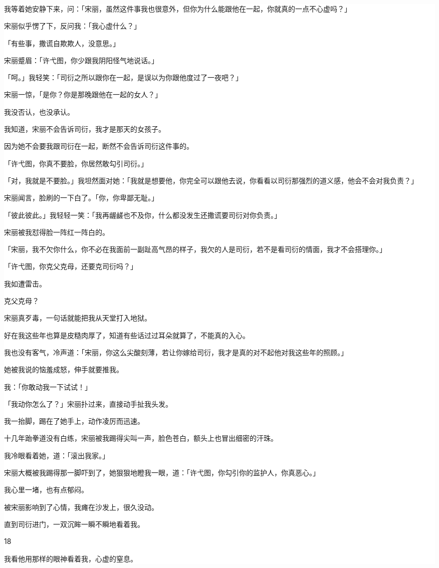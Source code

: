 我等着她安静下来，问：「宋丽，虽然这件事我也很意外，但你为什么能跟他在一起，你就真的一点不心虚吗？」

宋丽似乎愣了下，反问我：「我心虚什么？」

「有些事，撒谎自欺欺人，没意思。」

宋丽蹙眉：「许弋图，你少跟我阴阳怪气地说话。」

「呵。」我轻笑：「司衍之所以跟你在一起，是误以为你跟他度过了一夜吧？」

宋丽一惊，「是你？你是那晚跟他在一起的女人？」

我没否认，也没承认。

我知道，宋丽不会告诉司衍，我才是那天的女孩子。

因为她不会要我跟司衍在一起，断然不会告诉司衍这件事的。

「许弋图，你真不要脸，你居然敢勾引司衍。」

「对，我就是不要脸。」我坦然面对她：「我就是想要他，你完全可以跟他去说，你看看以司衍那强烈的道义感，他会不会对我负责？」

宋丽闻言，脸刷的一下白了。「你，你卑鄙无耻。」

「彼此彼此。」我轻轻一笑：「我再龌鹾也不及你，什么都没发生还撒谎要司衍对你负责。」

宋丽被我怼得脸一阵红一阵白的。

「宋丽，我不欠你什么，你不必在我面前一副趾高气昂的样子，我欠的人是司衍，若不是看司衍的情面，我才不会搭理你。」

「许弋图，你克父克母，还要克司衍吗？」

我如遭雷击。

克父克母？

宋丽真歹毒，一句话就能把我从天堂打入地狱。

好在我这些年也算是皮糙肉厚了，知道有些话过过耳朵就算了，不能真的入心。

我也没有客气，冷声道：「宋丽，你这么尖酸刻薄，若让你嫁给司衍，我才是真的对不起他对我这些年的照顾。」

她被我说的恼羞成怒，伸手就要推我。

我：「你敢动我一下试试！」

「我动你怎么了？」宋丽扑过来，直接动手扯我头发。

我一抬脚，踢在了她手上，动作凌厉而迅速。

十几年跆拳道没有白练，宋丽被我踢得尖叫一声，脸色苍白，额头上也冒出细密的汗珠。

我冷眼看着她，道：「滚出我家。」

宋丽大概被我踢得那一脚吓到了，她狠狠地瞪我一眼，道：「许弋图，你勾引你的监护人，你真恶心。」

我心里一堵，也有点郁闷。

被宋丽影响到了心情，我瘫在沙发上，很久没动。

直到司衍进门，一双沉眸一瞬不瞬地看着我。

18

我看他用那样的眼神看着我，心虚的窒息。
